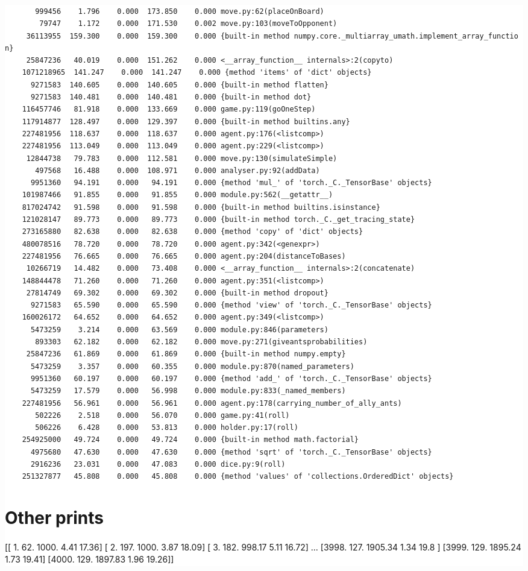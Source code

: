            999456    1.796    0.000  173.850    0.000 move.py:62(placeOnBoard)
            79747    1.172    0.000  171.530    0.002 move.py:103(moveToOpponent)
         36113955  159.300    0.000  159.300    0.000 {built-in method numpy.core._multiarray_umath.implement_array_function}
         25847236   40.019    0.000  151.262    0.000 <__array_function__ internals>:2(copyto)
        1071218965  141.247    0.000  141.247    0.000 {method 'items' of 'dict' objects}
          9271583  140.605    0.000  140.605    0.000 {built-in method flatten}
          9271583  140.481    0.000  140.481    0.000 {built-in method dot}
        116457746   81.918    0.000  133.669    0.000 game.py:119(goOneStep)
        117914877  128.497    0.000  129.397    0.000 {built-in method builtins.any}
        227481956  118.637    0.000  118.637    0.000 agent.py:176(<listcomp>)
        227481956  113.049    0.000  113.049    0.000 agent.py:229(<listcomp>)
         12844738   79.783    0.000  112.581    0.000 move.py:130(simulateSimple)
           497568   16.488    0.000  108.971    0.000 analyser.py:92(addData)
          9951360   94.191    0.000   94.191    0.000 {method 'mul_' of 'torch._C._TensorBase' objects}
        101987466   91.855    0.000   91.855    0.000 module.py:562(__getattr__)
        817024742   91.598    0.000   91.598    0.000 {built-in method builtins.isinstance}
        121028147   89.773    0.000   89.773    0.000 {built-in method torch._C._get_tracing_state}
        273165880   82.638    0.000   82.638    0.000 {method 'copy' of 'dict' objects}
        480078516   78.720    0.000   78.720    0.000 agent.py:342(<genexpr>)
        227481956   76.665    0.000   76.665    0.000 agent.py:204(distanceToBases)
         10266719   14.482    0.000   73.408    0.000 <__array_function__ internals>:2(concatenate)
        148844478   71.260    0.000   71.260    0.000 agent.py:351(<listcomp>)
         27814749   69.302    0.000   69.302    0.000 {built-in method dropout}
          9271583   65.590    0.000   65.590    0.000 {method 'view' of 'torch._C._TensorBase' objects}
        160026172   64.652    0.000   64.652    0.000 agent.py:349(<listcomp>)
          5473259    3.214    0.000   63.569    0.000 module.py:846(parameters)
           893303   62.182    0.000   62.182    0.000 move.py:271(giveantsprobabilities)
         25847236   61.869    0.000   61.869    0.000 {built-in method numpy.empty}
          5473259    3.357    0.000   60.355    0.000 module.py:870(named_parameters)
          9951360   60.197    0.000   60.197    0.000 {method 'add_' of 'torch._C._TensorBase' objects}
          5473259   17.579    0.000   56.998    0.000 module.py:833(_named_members)
        227481956   56.961    0.000   56.961    0.000 agent.py:178(carrying_number_of_ally_ants)
           502226    2.518    0.000   56.070    0.000 game.py:41(roll)
           506226    6.428    0.000   53.813    0.000 holder.py:17(roll)
        254925000   49.724    0.000   49.724    0.000 {built-in method math.factorial}
          4975680   47.630    0.000   47.630    0.000 {method 'sqrt' of 'torch._C._TensorBase' objects}
          2916236   23.031    0.000   47.083    0.000 dice.py:9(roll)
        251327877   45.808    0.000   45.808    0.000 {method 'values' of 'collections.OrderedDict' objects}


# Other prints

[[   1.     62.   1000.      4.41   17.36]
 [   2.    197.   1000.      3.87   18.09]
 [   3.    182.    998.17    5.11   16.72]
 ...
 [3998.    127.   1905.34    1.34   19.8 ]
 [3999.    129.   1895.24    1.73   19.41]
 [4000.    129.   1897.83    1.96   19.26]]
